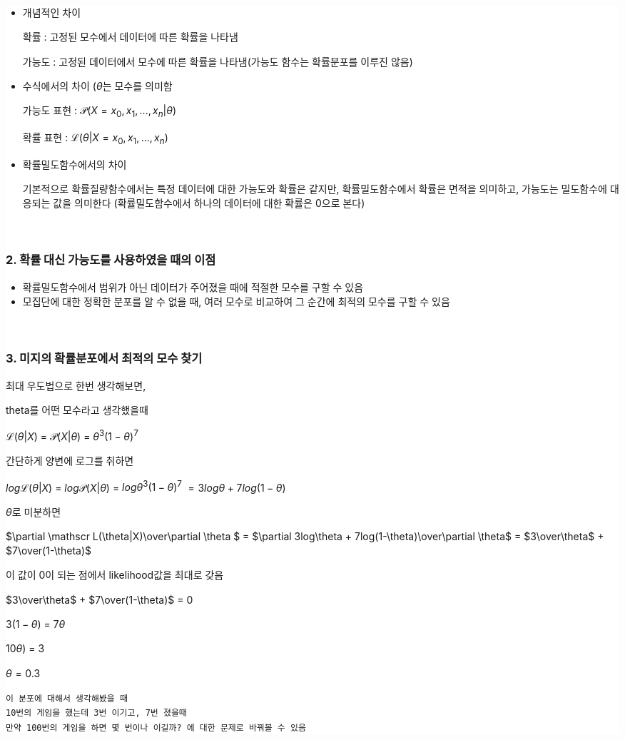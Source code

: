- 개념적인 차이 

    확률 : 고정된 모수에서 데이터에 따른 확률을 나타냄
    
    가능도 : 고정된 데이터에서 모수에 따른 확률을 나타냄(가능도 함수는 확률분포를 이루진 않음)
    
- 수식에서의 차이 ($\theta$는 모수를 의미함

    가능도 표현 : $\mathscr P(X=x_0,x_1,...,x_n|\theta)$
    
    확률 표현 : $\mathscr L(\theta|X=x_0,x_1,...,x_n)$
    
- 확률밀도함수에서의 차이 
    
    기본적으로 확률질량함수에서는 특정 데이터에 대한 가능도와 확률은 같지만,
    확률밀도함수에서 확률은 면적을 의미하고, 가능도는 밀도함수에 대응되는 값을 의미한다
    (확률밀도함수에서 하나의 데이터에 대한 확률은 0으로 본다)

<br>
    
### 2. 확률 대신 가능도를 사용하였을 때의 이점

- 확률밀도함수에서 범위가 아닌 데이터가 주어졌을 때에 적절한 모수를 구할 수 있음
- 모집단에 대한 정확한 분포를 알 수 없을 때, 여러 모수로 비교하여 그 순간에 최적의 모수를 구할 수 있음  

<br>

### 3. 미지의 확률분포에서 최적의 모수 찾기

최대 우도법으로 한번 생각해보면, 

theta를 어떤 모수라고 생각했을때

$\mathscr L(\theta|X)$ = $\mathscr P(X|\theta)$ = $\theta^3(1 - \theta)^7$

간단하게 양변에 로그를 취하면 

$log\mathscr L(\theta|X)$ = $log\mathscr P(X|\theta)$ = $log\theta^3(1 - \theta)^7$
$= 3log\theta + 7log(1-\theta)$

$\theta$로 미분하면

$\partial \mathscr L(\theta|X)\over\partial \theta $
= $\partial 3log\theta + 7log(1-\theta)\over\partial \theta$
= $3\over\theta$ + $7\over(1-\theta)$

이 값이 0이 되는 점에서 likelihood값을 최대로 갖음

$3\over\theta$ + $7\over(1-\theta)$ = 0

$3(1-\theta)$ = $7\theta$

$10\theta)$ = $3$

$\theta = 0.3$

```
이 분포에 대해서 생각해봤을 때 
10번의 게임을 했는데 3번 이기고, 7번 졌을때
만약 100번의 게임을 하면 몇 번이나 이길까? 에 대한 문제로 바꿔볼 수 있음
```
